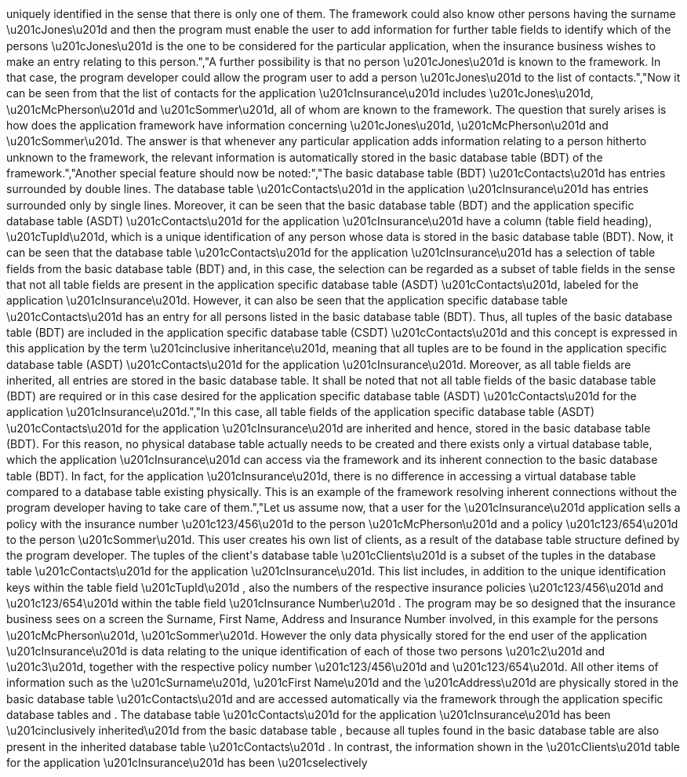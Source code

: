 uniquely identified in the sense that there is only one of them. The framework could also know other persons having the surname \u201cJones\u201d and then the program must enable the user to add information for further table fields to identify which of the persons \u201cJones\u201d is the one to be considered for the particular application, when the insurance business wishes to make an entry relating to this person.","A further possibility is that no person \u201cJones\u201d is known to the framework. In that case, the program developer could allow the program user to add a person \u201cJones\u201d to the list of contacts.","Now it can be seen from  that the list of contacts for the application \u201cInsurance\u201d includes \u201cJones\u201d, \u201cMcPherson\u201d and \u201cSommer\u201d, all of whom are known to the framework. The question that surely arises is how does the application framework have information concerning \u201cJones\u201d, \u201cMcPherson\u201d and \u201cSommer\u201d. The answer is that whenever any particular application adds information relating to a person hitherto unknown to the framework, the relevant information is automatically stored in the basic database table (BDT) of the framework.","Another special feature should now be noted:","The basic database table (BDT) \u201cContacts\u201d has entries surrounded by double lines. The database table \u201cContacts\u201d in the application \u201cInsurance\u201d has entries surrounded only by single lines. Moreover, it can be seen that the basic database table (BDT) and the application specific database table (ASDT) \u201cContacts\u201d for the application \u201cInsurance\u201d have a column (table field heading), \u201cTupId\u201d, which is a unique identification of any person whose data is stored in the basic database table (BDT). Now, it can be seen that the database table \u201cContacts\u201d for the application \u201cInsurance\u201d has a selection of table fields from the basic database table (BDT) and, in this case, the selection can be regarded as a subset of table fields in the sense that not all table fields are present in the application specific database table (ASDT) \u201cContacts\u201d, labeled  for the application \u201cInsurance\u201d. However, it can also be seen that the application specific database table \u201cContacts\u201d has an entry for all persons listed in the basic database table (BDT). Thus, all tuples of the basic database table (BDT) are included in the application specific database table (CSDT) \u201cContacts\u201d and this concept is expressed in this application by the term \u201cinclusive inheritance\u201d, meaning that all tuples are to be found in the application specific database table (ASDT) \u201cContacts\u201d for the application \u201cInsurance\u201d. Moreover, as all table fields are inherited, all entries are stored in the basic database table. It shall be noted that not all table fields of the basic database table (BDT) are required or in this case desired for the application specific database table (ASDT) \u201cContacts\u201d for the application \u201cInsurance\u201d.","In this case, all table fields of the application specific database table (ASDT) \u201cContacts\u201d for the application \u201cInsurance\u201d are inherited and hence, stored in the basic database table (BDT). For this reason, no physical database table actually needs to be created and there exists only a virtual database table, which the application \u201cInsurance\u201d can access via the framework and its inherent connection to the basic database table (BDT). In fact, for the application \u201cInsurance\u201d, there is no difference in accessing a virtual database table compared to a database table existing physically. This is an example of the framework resolving inherent connections without the program developer having to take care of them.","Let us assume now, that a user for the \u201cInsurance\u201d application sells a policy with the insurance number \u201c123\/456\u201d to the person \u201cMcPherson\u201d and a policy \u201c123\/654\u201d to the person \u201cSommer\u201d. This user creates his own list of clients, as a result of the database table structure defined by the program developer. The tuples of the client's database table \u201cClients\u201d  is a subset of the tuples in the database table \u201cContacts\u201d for the application \u201cInsurance\u201d. This list includes, in addition to the unique identification keys within the table field \u201cTupId\u201d , also the numbers of the respective insurance policies \u201c123\/456\u201d and \u201c123\/654\u201d within the table field \u201cInsurance Number\u201d . The program may be so designed that the insurance business sees on a screen the Surname, First Name, Address and Insurance Number involved, in this example for the persons \u201cMcPherson\u201d, \u201cSommer\u201d. However the only data physically stored for the end user of the application \u201cInsurance\u201d is data relating to the unique identification of each of those two persons \u201c2\u201d and \u201c3\u201d, together with the respective policy number \u201c123\/456\u201d and \u201c123\/654\u201d. All other items of information such as the \u201cSurname\u201d, \u201cFirst Name\u201d and the \u201cAddress\u201d are physically stored in the basic database table \u201cContacts\u201d  and are accessed automatically via the framework through the application specific database tables  and . The database table \u201cContacts\u201d for the application \u201cInsurance\u201d has been \u201cinclusively inherited\u201d from the basic database table , because all tuples found in the basic database table are also present in the inherited database table \u201cContacts\u201d . In contrast, the information shown in the \u201cClients\u201d table  for the application \u201cInsurance\u201d has been \u201cselectively